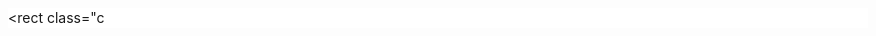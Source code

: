 <rect class="c" x="226" y="50" width="12" height="12"/><rect class="c c18" x="226" y="66" width="12" height="12"/><rect class="c c19" x="226" y="82" width="12" height="12"/><rect class="c" x="226" y="98" width="12" height="12"/><rect class="c" x="242" y="2" width="12" height="12"/><rect class="c c1a" x="242" y="18" width="12" height="12"/><rect class="c c1b" x="242" y="34" width="12" height="12"/><rect class="c c1c" x="242" y="50" width="12" height="12"/><rect class="c c1d" x="242" y="66" width="12" height="12"/><rect class="c c1e" x="242" y="82" width="12" height="12"/><rect class="c" x="242" y="98" width="12" height="12"/><rect class="c" x="258" y="2" width="12" height="12"/><rect class="c c1f" x="258" y="18" width="12" height="12"/><rect class="c c1g" x="258" y="34" width="12" height="12"/><rect class="c" x="258" y="50" width="12" height="12"/><rect class="c c1h" x="258" y="66" width="12" height="12"/><rect class="c c1i" x="258" y="82" width="12" height="12"/><rect class="c c1j" x="258" y="98" width="12" height="12"/><rect class="c c1k" x="274" y="2" width="12" height="12"/><rect class="c c1l" x="274" y="18" width="12" height="12"/><rect class="c c1m" x="274" y="34" width="12" height="12"/><rect class="c c1n" x="274" y="50" width="12" height="12"/><rect class="c c1o" x="274" y="66" width="12" height="12"/><rect class="c c1p" x="274" y="82" width="12" height="12"/><rect class="c" x="274" y="98" width="12" height="12"/><rect class="c" x="290" y="2" width="12" height="12"/><rect class="c c1q" x="290" y="18" width="12" height="12"/><rect class="c c1r" x="290" y="34" width="12" height="12"/><rect class="c" x="290" y="50" width="12" height="12"/><rect class="c" x="290" y="66" width="12" height="12"/><rect class="c c1s" x="290" y="82" width="12" height="12"/><rect class="c c1t" x="290" y="98" width="12" height="12"/><rect class="c" x="306" y="2" width="12" height="12"/><rect class="c c1u" x="306" y="18" width="12" height="12"/><rect class="c c1v" x="306" y="34" width="12" height="12"/><rect class="c c1w" x="306" y="50" width="12" height="12"/><rect class="c c1x" x="306" y="66" width="12" height="12"/><rect class="c" x="306" y="82" width="12" height="12"/><rect class="c" x="306" y="98" width="12" height="12"/><rect class="c" x="322" y="2" width="12" height="12"/><rect class="c" x="322" y="18" width="12" height="12"/><rect class="c" x="322" y="34" width="12" height="12"/><rect class="c" x="322" y="50" width="12" height="12"/><rect class="c" x="322" y="66" width="12" height="12"/><rect class="c c1y" x="322" y="82" width="12" height="12"/><rect class="c" x="322" y="98" width="12" height="12"/><rect class="c" x="338" y="2" width="12" height="12"/><rect class="c c1z" x="338" y="18" width="12" height="12"/><rect class="c c20" x="338" y="34" width="12" height="12"/><rect class="c c21" x="338" y="50" width="12" height="12"/><rect class="c c22" x="338" y="66" width="12" height="12"/><rect class="c" x="338" y="82" width="12" height="12"/><rect class="c" x="338" y="98" width="12" height="12"/><rect class="c" x="354" y="2" width="12" height="12"/><rect class="c c23" x="354" y="18" width="12" height="12"/><rect class="c" x="354" y="34" width="12" height="12"/><rect class="c c24" x="354" y="50" width="12" height="12"/><rect class="c c25" x="354" y="66" width="12" height="12"/><rect class="c c26" x="354" y="82" width="12" height="12"/><rect class="c" x="354" y="98" width="12" height="12"/><rect class="c" x="370" y="2" width="12" height="12"/><rect class="c" x="370" y="18" width="12" height="12"/><rect class="c c27" x="370" y="34" width="12" height="12"/><rect class="c c28" x="370" y="50" width="12" height="12"/><rect class="c" x="370" y="66" width="12" height="12"/><rect class="c" x="370" y="82" width="12" height="12"/><rect class="c" x="370" y="98" width="12" height="12"/><rect class="c c29" x="386" y="2" width="12" height="12"/><rect class="c c2a" x="386" y="18" width="12" height="12"/><rect class="c c2b" x="386" y="34" width="12" height="12"/><rect class="c c2c" x="386" y="50" width="12" height="12"/><rect class="c c2d" x="386" y="66" width="12" height="12"/><rect class="c c2e" x="386" y="82" width="12" height="12"/><rect class="c" x="386" y="98" width="12" height="12"/><rect class="c" x="402" y="2" width="12" height="12"/><rect class="c c2f" x="402" y="18" width="12" height="12"/><rect class="c c2g" x="402" y="34" width="12" height="12"/><rect class="c c2h" x="402" y="50" width="12" height="12"/><rect class="c c2i" x="402" y="66" width="12" height="12"/><rect class="c c2j" x="402" y="82" width="12" height="12"/><rect class="c" x="402" y="98" width="12" height="12"/><rect class="c" x="418" y="2" width="12" height="12"/><rect class="c c2k" x="418" y="18" width="12" height="12"/><rect class="c c2l" x="418" y="34" width="12" height="12"/><rect class="c c2m" x="418" y="50" width="12" height="12"/><rect class="c c2n" x="418" y="66" width="12" height="12"/><rect class="c c2o" x="418" y="82" width="12" height="12"/><rect class="c c2p" x="418" y="98" width="12" height="12"/><rect class="c" x="434" y="2" width="12" height="12"/><rect class="c c2q" x="434" y="18" width="12" height="12"/><rect class="c" x="434" y="34" width="12" height="12"/><rect class="c